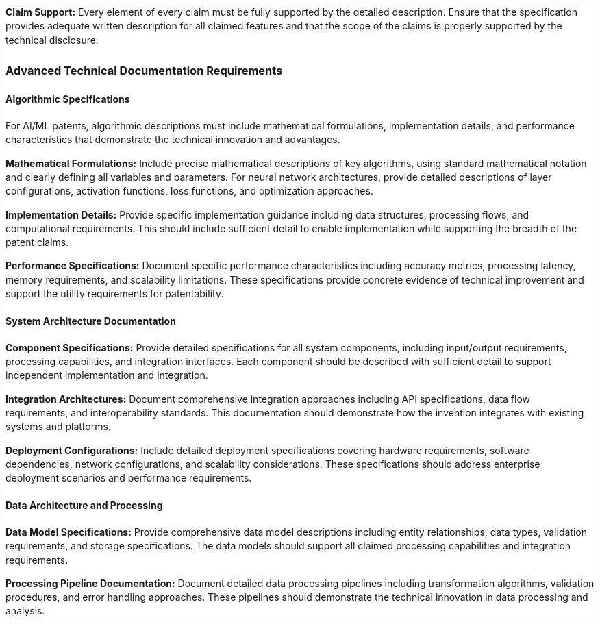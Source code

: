 **Claim Support:**
Every element of every claim must be fully supported by the detailed description. Ensure that the specification provides adequate written description for all claimed features and that the scope of the claims is properly supported by the technical disclosure.

### Advanced Technical Documentation Requirements

#### Algorithmic Specifications

For AI/ML patents, algorithmic descriptions must include mathematical formulations, implementation details, and performance characteristics that demonstrate the technical innovation and advantages.

**Mathematical Formulations:**
Include precise mathematical descriptions of key algorithms, using standard mathematical notation and clearly defining all variables and parameters. For neural network architectures, provide detailed descriptions of layer configurations, activation functions, loss functions, and optimization approaches.

**Implementation Details:**
Provide specific implementation guidance including data structures, processing flows, and computational requirements. This should include sufficient detail to enable implementation while supporting the breadth of the patent claims.

**Performance Specifications:**
Document specific performance characteristics including accuracy metrics, processing latency, memory requirements, and scalability limitations. These specifications provide concrete evidence of technical improvement and support the utility requirements for patentability.

#### System Architecture Documentation

**Component Specifications:**
Provide detailed specifications for all system components, including input/output requirements, processing capabilities, and integration interfaces. Each component should be described with sufficient detail to support independent implementation and integration.

**Integration Architectures:**
Document comprehensive integration approaches including API specifications, data flow requirements, and interoperability standards. This documentation should demonstrate how the invention integrates with existing systems and platforms.

**Deployment Configurations:**
Include detailed deployment specifications covering hardware requirements, software dependencies, network configurations, and scalability considerations. These specifications should address enterprise deployment scenarios and performance requirements.

#### Data Architecture and Processing

**Data Model Specifications:**
Provide comprehensive data model descriptions including entity relationships, data types, validation requirements, and storage specifications. The data models should support all claimed processing capabilities and integration requirements.

**Processing Pipeline Documentation:**
Document detailed data processing pipelines including transformation algorithms, validation procedures, and error handling approaches. These pipelines should demonstrate the technical innovation in data processing and analysis.
